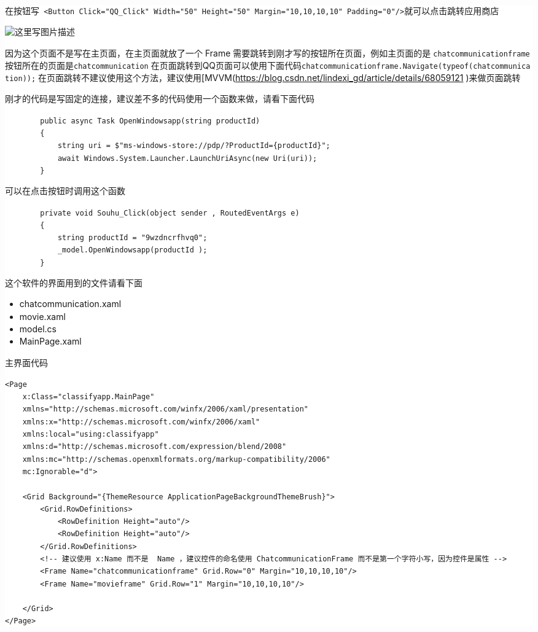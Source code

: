 在按钮写` <Button Click="QQ_Click" Width="50" Height="50" Margin="10,10,10,10" Padding="0"/>`就可以点击跳转应用商店

![这里写图片描述](http://img.blog.csdn.net/20151203202121128)

因为这个页面不是写在主页面，在主页面就放了一个 Frame 需要跳转到刚才写的按钮所在页面，例如主页面的是 `chatcommunicationframe` 按钮所在的页面是`chatcommunication` 在页面跳转到QQ页面可以使用下面代码`chatcommunicationframe.Navigate(typeof(chatcommunication));` 在页面跳转不建议使用这个方法，建议使用[MVVM(https://blog.csdn.net/lindexi_gd/article/details/68059121 )来做页面跳转

刚才的代码是写固定的连接，建议差不多的代码使用一个函数来做，请看下面代码

```
        public async Task OpenWindowsapp(string productId)
        {
            string uri = $"ms-windows-store://pdp/?ProductId={productId}";
            await Windows.System.Launcher.LaunchUriAsync(new Uri(uri));
        }
```

可以在点击按钮时调用这个函数

```
        private void Souhu_Click(object sender , RoutedEventArgs e)
        {            
            string productId = "9wzdncrfhvq0";
            _model.OpenWindowsapp(productId );
        }
```

这个软件的界面用到的文件请看下面


 - chatcommunication.xaml
 - movie.xaml
 - model.cs
 - MainPage.xaml

主界面代码

```xaml
<Page
    x:Class="classifyapp.MainPage"
    xmlns="http://schemas.microsoft.com/winfx/2006/xaml/presentation"
    xmlns:x="http://schemas.microsoft.com/winfx/2006/xaml"
    xmlns:local="using:classifyapp"
    xmlns:d="http://schemas.microsoft.com/expression/blend/2008"
    xmlns:mc="http://schemas.openxmlformats.org/markup-compatibility/2006"
    mc:Ignorable="d">

    <Grid Background="{ThemeResource ApplicationPageBackgroundThemeBrush}">
        <Grid.RowDefinitions>
            <RowDefinition Height="auto"/>
            <RowDefinition Height="auto"/>
        </Grid.RowDefinitions>
        <!-- 建议使用 x:Name 而不是  Name ，建议控件的命名使用 ChatcommunicationFrame 而不是第一个字符小写，因为控件是属性 -->
        <Frame Name="chatcommunicationframe" Grid.Row="0" Margin="10,10,10,10"/>
        <Frame Name="movieframe" Grid.Row="1" Margin="10,10,10,10"/>
        
    </Grid>
</Page>

```
